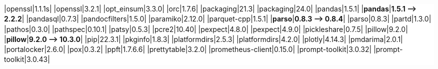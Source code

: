 |openssl|1.1.1s|
|openssl|3.2.1|
|opt_einsum|3.3.0|
|orc|1.7.6|
|packaging|21.3|
|packaging|24.0|
|pandas|1.5.1|
|**pandas**|**1.5.1 --> 2.2.2**|
|pandasql|0.7.3|
|pandocfilters|1.5.0|
|paramiko|2.12.0|
|parquet-cpp|1.5.1|
|**parso**|**0.8.3 --> 0.8.4**|
|parso|0.8.3|
|partd|1.3.0|
|pathos|0.3.0|
|pathspec|0.10.1|
|patsy|0.5.3|
|pcre2|10.40|
|pexpect|4.8.0|
|pexpect|4.9.0|
|pickleshare|0.7.5|
|pillow|9.2.0|
|**pillow**|**9.2.0 --> 10.3.0**|
|pip|22.3.1|
|pkginfo|1.8.3|
|platformdirs|2.5.3|
|platformdirs|4.2.0|
|plotly|4.14.3|
|pmdarima|2.0.1|
|portalocker|2.6.0|
|pox|0.3.2|
|ppft|1.7.6.6|
|prettytable|3.2.0|
|prometheus-client|0.15.0|
|prompt-toolkit|3.0.32|
|prompt-toolkit|3.0.43|